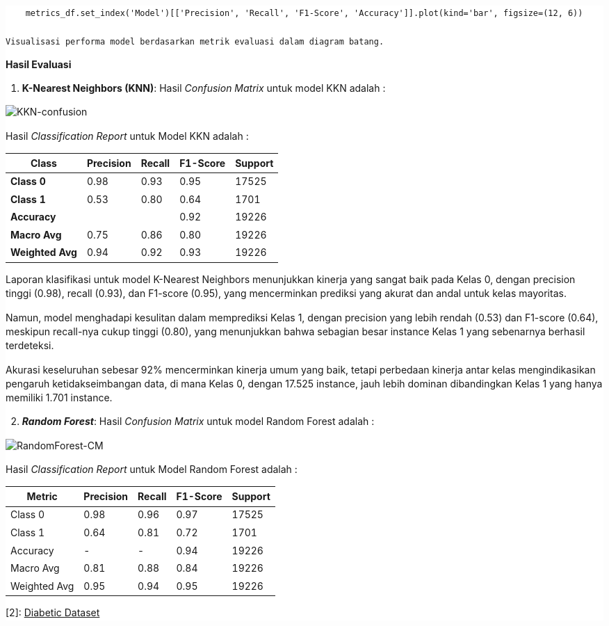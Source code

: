    	metrics_df.set_index('Model')[['Precision', 'Recall', 'F1-Score', 'Accuracy']].plot(kind='bar', figsize=(12, 6))

	Visualisasi performa model berdasarkan metrik evaluasi dalam diagram batang.

**Hasil Evaluasi**

1. **K-Nearest Neighbors (KNN)**:
Hasil _Confusion Matrix_ untuk model KKN adalah :

![KKN-confusion](https://github.com/user-attachments/assets/fe5f6caa-05cc-4300-ad78-15fc5922be14)

Hasil _Classification Report_ untuk Model KKN adalah : 

| Class      | Precision | Recall | F1-Score | Support |
|------------|-----------|--------|----------|---------|
| **Class 0** | 0.98      | 0.93   | 0.95     | 17525   |
| **Class 1** | 0.53      | 0.80   | 0.64     | 1701    |
| **Accuracy**|           |        | 0.92     | 19226   |
| **Macro Avg**| 0.75      | 0.86   | 0.80     | 19226   |
| **Weighted Avg**| 0.94      | 0.92   | 0.93     | 19226   |

Laporan klasifikasi untuk model K-Nearest Neighbors menunjukkan kinerja yang sangat baik pada Kelas 0, dengan precision tinggi (0.98), recall (0.93), dan F1-score (0.95), yang mencerminkan prediksi yang akurat dan andal untuk kelas mayoritas.

Namun, model menghadapi kesulitan dalam memprediksi Kelas 1, dengan precision yang lebih rendah (0.53) dan F1-score (0.64), meskipun recall-nya cukup tinggi (0.80), yang menunjukkan bahwa sebagian besar instance Kelas 1 yang sebenarnya berhasil terdeteksi. 

Akurasi keseluruhan sebesar 92% mencerminkan kinerja umum yang baik, tetapi perbedaan kinerja antar kelas mengindikasikan pengaruh ketidakseimbangan data, di mana Kelas 0, dengan 17.525 instance, jauh lebih dominan dibandingkan Kelas 1 yang hanya memiliki 1.701 instance.

2. **_Random Forest_**:
Hasil _Confusion Matrix_ untuk model Random Forest adalah :

![RandomForest-CM](https://github.com/user-attachments/assets/6b2b4ac6-7df0-4772-8ff4-dee8bbe82e30)


Hasil _Classification Report_ untuk Model Random Forest adalah : 

| Metric         | Precision | Recall | F1-Score | Support |
|----------------|-----------|--------|----------|---------|
| Class 0        | 0.98      | 0.96   | 0.97     | 17525   |
| Class 1        | 0.64      | 0.81   | 0.72     | 1701    |
| Accuracy       | -         | -      | 0.94     | 19226   |
| Macro Avg      | 0.81      | 0.88   | 0.84     | 19226   |
| Weighted Avg   | 0.95      | 0.94   | 0.95     | 19226   |


[2]: [Diabetic Dataset](https://www.kaggle.com/datasets/iammustafatz/diabetes-prediction-dataset)